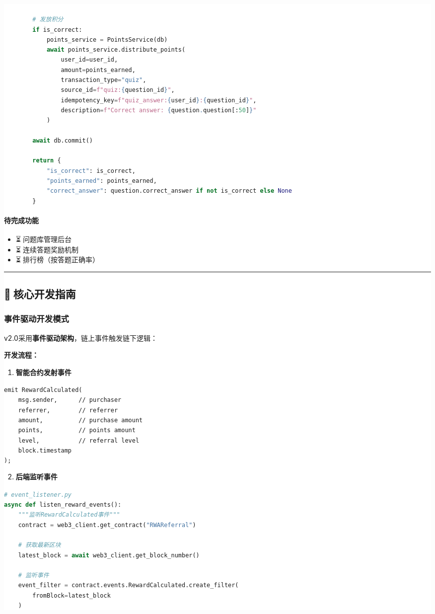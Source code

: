 ```python

        # 发放积分
        if is_correct:
            points_service = PointsService(db)
            await points_service.distribute_points(
                user_id=user_id,
                amount=points_earned,
                transaction_type="quiz",
                source_id=f"quiz:{question_id}",
                idempotency_key=f"quiz_answer:{user_id}:{question_id}",
                description=f"Correct answer: {question.question[:50]}"
            )

        await db.commit()

        return {
            "is_correct": is_correct,
            "points_earned": points_earned,
            "correct_answer": question.correct_answer if not is_correct else None
        }
```

#### 待完成功能

- ⏳ 问题库管理后台
- ⏳ 连续答题奖励机制
- ⏳ 排行榜（按答题正确率）

---

## 🔧 核心开发指南

### 事件驱动开发模式

v2.0采用**事件驱动架构**，链上事件触发链下逻辑：

**开发流程：**

1. **智能合约发射事件**
```solidity
emit RewardCalculated(
    msg.sender,      // purchaser
    referrer,        // referrer
    amount,          // purchase amount
    points,          // points amount
    level,           // referral level
    block.timestamp
);
```

2. **后端监听事件**
```python
# event_listener.py
async def listen_reward_events():
    """监听RewardCalculated事件"""
    contract = web3_client.get_contract("RWAReferral")

    # 获取最新区块
    latest_block = await web3_client.get_block_number()

    # 监听事件
    event_filter = contract.events.RewardCalculated.create_filter(
        fromBlock=latest_block
    )

```